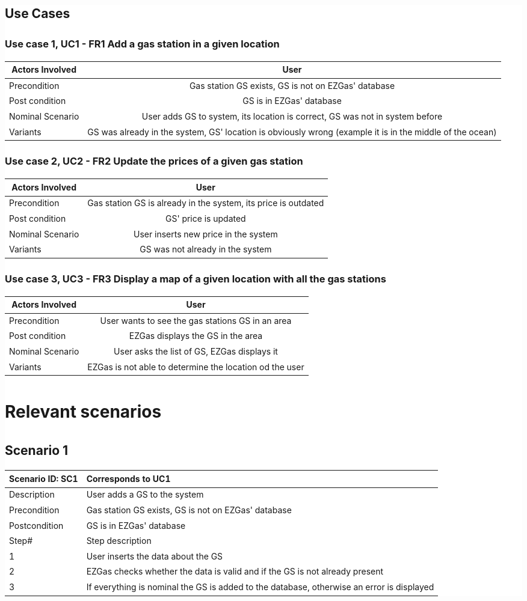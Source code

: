 ## Use Cases

### Use case 1, UC1 - FR1 Add a gas station in a given location

| Actors Involved        | User |
| ------------- |:-------------:| 
|  Precondition     | Gas station GS exists, GS is not on EZGas' database |  
|  Post condition     | GS is in EZGas' database |
|  Nominal Scenario     | User adds GS to system, its location is correct, GS was not in system before |
|  Variants     | GS was already in the system, GS' location is obviously wrong (example it is in the middle of the ocean) |

### Use case 2, UC2 - FR2 Update the prices of a given gas station

| Actors Involved        | User |
| ------------- |:-------------:| 
|  Precondition     | Gas station GS is already in the system, its price is outdated |  
|  Post condition     | GS' price is updated |
|  Nominal Scenario     | User inserts new price in the system |
|  Variants     | GS was not already in the system |

### Use case 3, UC3 - FR3 Display a map of a given location with all the gas stations

| Actors Involved        | User |
| ------------- |:-------------:| 
|  Precondition     | User wants to see the gas stations GS in an area |  
|  Post condition     | EZGas displays the GS in the area |
|  Nominal Scenario     | User asks the list of GS, EZGas displays it |
|  Variants     | EZGas is not able to determine the location od the user |

# Relevant scenarios

## Scenario 1

| Scenario ID: SC1        | Corresponds to UC1  |
| ------------- |:-------------| 
| Description | User adds a GS to the system |
| Precondition |  Gas station GS exists, GS is not on EZGas' database |
| Postcondition |  GS is in EZGas' database |
| Step#        |  Step description   |
|  1     | User inserts the data about the GS |  
|  2     |  EZGas checks whether the data is valid and if the GS is not already present |
|  3     | If everything is nominal the GS is added to the database, otherwise an error is displayed |
